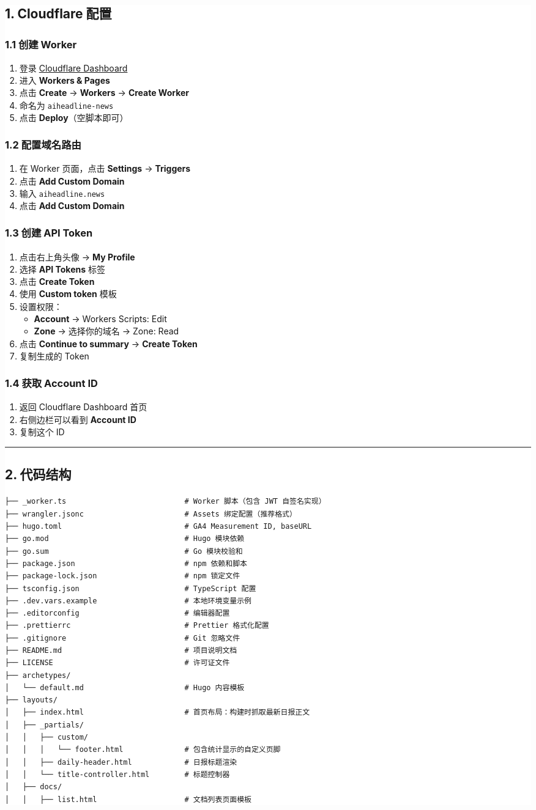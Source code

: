 
## 1. Cloudflare 配置

### 1.1 创建 Worker
1. 登录 [Cloudflare Dashboard][cf-dashboard]
2. 进入 **Workers & Pages**
3. 点击 **Create** → **Workers** → **Create Worker**
4. 命名为 `aiheadline-news`
5. 点击 **Deploy**（空脚本即可）

### 1.2 配置域名路由
1. 在 Worker 页面，点击 **Settings** → **Triggers**
2. 点击 **Add Custom Domain**
3. 输入 `aiheadline.news`
4. 点击 **Add Custom Domain**

### 1.3 创建 API Token
1. 点击右上角头像 → **My Profile**
2. 选择 **API Tokens** 标签
3. 点击 **Create Token**
4. 使用 **Custom token** 模板
5. 设置权限：
   - **Account** → Workers Scripts: Edit
   - **Zone** → 选择你的域名 → Zone: Read
6. 点击 **Continue to summary** → **Create Token**
7. 复制生成的 Token

### 1.4 获取 Account ID
1. 返回 Cloudflare Dashboard 首页
2. 右侧边栏可以看到 **Account ID**
3. 复制这个 ID

---

## 2. 代码结构

```
├── _worker.ts                           # Worker 脚本（包含 JWT 自签名实现）
├── wrangler.jsonc                       # Assets 绑定配置（推荐格式）
├── hugo.toml                            # GA4 Measurement ID, baseURL
├── go.mod                               # Hugo 模块依赖
├── go.sum                               # Go 模块校验和
├── package.json                         # npm 依赖和脚本
├── package-lock.json                    # npm 锁定文件
├── tsconfig.json                        # TypeScript 配置
├── .dev.vars.example                    # 本地环境变量示例
├── .editorconfig                        # 编辑器配置
├── .prettierrc                          # Prettier 格式化配置
├── .gitignore                           # Git 忽略文件
├── README.md                            # 项目说明文档
├── LICENSE                              # 许可证文件
├── archetypes/
│   └── default.md                       # Hugo 内容模板
├── layouts/
│   ├── index.html                       # 首页布局：构建时抓取最新日报正文
│   ├── _partials/
│   │   ├── custom/
│   │   │   └── footer.html              # 包含统计显示的自定义页脚
│   │   ├── daily-header.html            # 日报标题渲染
│   │   └── title-controller.html        # 标题控制器
│   ├── docs/
│   │   ├── list.html                    # 文档列表页面模板
```

[cf-dashboard]: https://dash.cloudflare.com/
[cf-webcrypto]: https://developers.cloudflare.com/workers/runtime-apis/web-crypto/
[cf-static-assets]: https://developers.cloudflare.com/workers/learning/how-the-cache-works/static-sites/
[cf-assets-binding]: https://developers.cloudflare.com/workers/configuration/variables/#assets
[google-jwt]: https://developers.google.com/identity/protocols/oauth2/service-account
[ga4-api]: https://developers.google.com/analytics/devguides/reporting/data/v1/rest
[ga4-realtime]: https://developers.google.com/analytics/devguides/reporting/data/v1/realtime-basics
[hugo-quickstart]: https://gohugo.io/getting-started/quick-start/